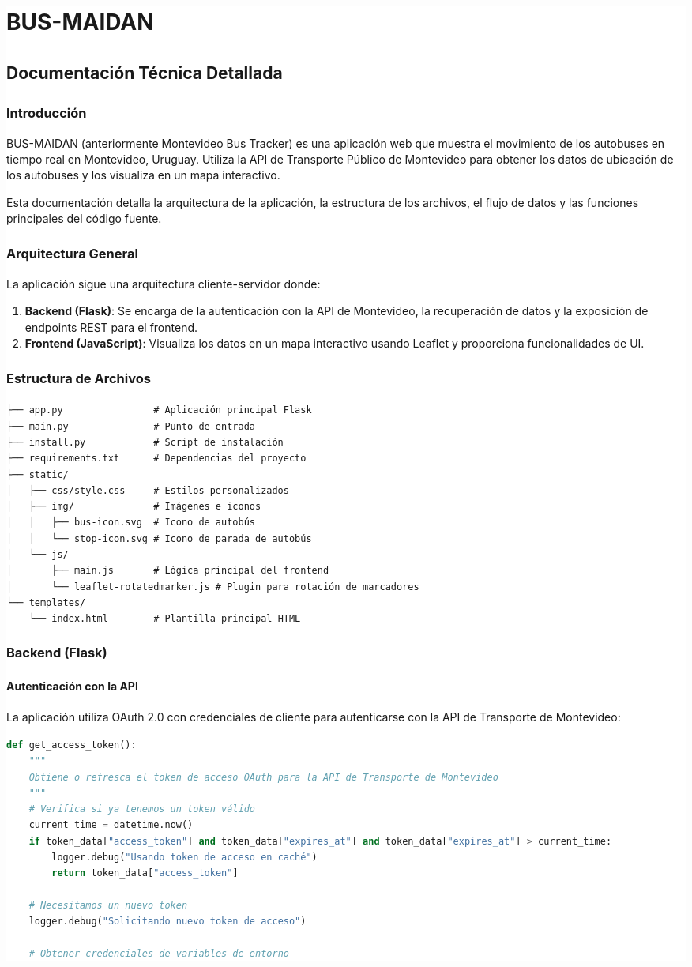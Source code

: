 # BUS-MAIDAN

## Documentación Técnica Detallada

### Introducción

BUS-MAIDAN (anteriormente Montevideo Bus Tracker) es una aplicación web que muestra el movimiento de los autobuses en tiempo real en Montevideo, Uruguay. Utiliza la API de Transporte Público de Montevideo para obtener los datos de ubicación de los autobuses y los visualiza en un mapa interactivo.

Esta documentación detalla la arquitectura de la aplicación, la estructura de los archivos, el flujo de datos y las funciones principales del código fuente.

### Arquitectura General

La aplicación sigue una arquitectura cliente-servidor donde:

1. **Backend (Flask)**: Se encarga de la autenticación con la API de Montevideo, la recuperación de datos y la exposición de endpoints REST para el frontend.
2. **Frontend (JavaScript)**: Visualiza los datos en un mapa interactivo usando Leaflet y proporciona funcionalidades de UI.

### Estructura de Archivos

```
├── app.py                # Aplicación principal Flask
├── main.py               # Punto de entrada 
├── install.py            # Script de instalación
├── requirements.txt      # Dependencias del proyecto
├── static/
│   ├── css/style.css     # Estilos personalizados
│   ├── img/              # Imágenes e iconos
│   │   ├── bus-icon.svg  # Icono de autobús
│   │   └── stop-icon.svg # Icono de parada de autobús
│   └── js/
│       ├── main.js       # Lógica principal del frontend
│       └── leaflet-rotatedmarker.js # Plugin para rotación de marcadores
└── templates/
    └── index.html        # Plantilla principal HTML
```

### Backend (Flask)

#### Autenticación con la API

La aplicación utiliza OAuth 2.0 con credenciales de cliente para autenticarse con la API de Transporte de Montevideo:

```python
def get_access_token():
    """
    Obtiene o refresca el token de acceso OAuth para la API de Transporte de Montevideo
    """
    # Verifica si ya tenemos un token válido
    current_time = datetime.now()
    if token_data["access_token"] and token_data["expires_at"] and token_data["expires_at"] > current_time:
        logger.debug("Usando token de acceso en caché")
        return token_data["access_token"]
    
    # Necesitamos un nuevo token
    logger.debug("Solicitando nuevo token de acceso")
    
    # Obtener credenciales de variables de entorno
```